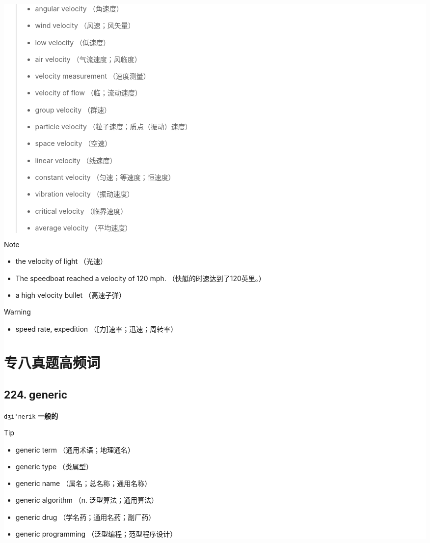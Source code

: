 > - angular velocity （角速度）
>
> - wind velocity （风速；风矢量）
>
> - low velocity （低速度）
>
> - air velocity （气流速度；风临度）
>
> - velocity measurement （速度测量）
>
> - velocity of flow （临；流动速度）
>
> - group velocity （群速）
>
> - particle velocity （粒子速度；质点（振动）速度）
>
> - space velocity （空速）
>
> - linear velocity （线速度）
>
> - constant velocity （匀速；等速度；恒速度）
>
> - vibration velocity （振动速度）
>
> - critical velocity （临界速度）
>
> - average velocity （平均速度）
>

> [!NOTE]
>
> - the velocity of light （光速）
>
> - The speedboat reached a velocity of 120 mph. （快艇的时速达到了120英里。）
>
> - a high velocity bullet （高速子弹）
>

> [!WARNING]
>
> - speed rate, expedition （[力]速率；迅速；周转率）
>

# 专八真题高频词

## 224. generic

`dʒi'nerik`  **一般的**

> [!TIP]
>
> - generic term （通用术语；地理通名）
>
> - generic type （类属型）
>
> - generic name （属名；总名称；通用名称）
>
> - generic algorithm （n. 泛型算法；通用算法）
>
> - generic drug （学名药；通用名药；副厂药）
>
> - generic programming （泛型编程；范型程序设计）
>
